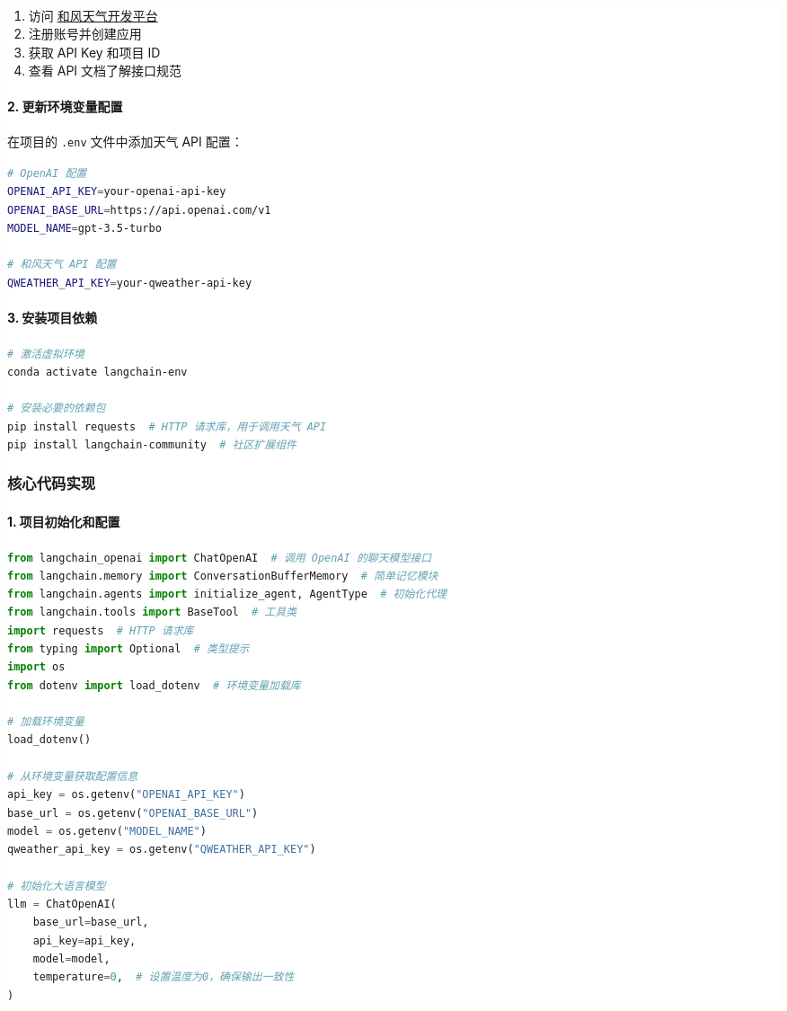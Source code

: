 1. 访问 [和风天气开发平台](https://dev.qweather.com/)
2. 注册账号并创建应用
3. 获取 API Key 和项目 ID
4. 查看 API 文档了解接口规范

#### 2. 更新环境变量配置

在项目的 `.env` 文件中添加天气 API 配置：

```bash
# OpenAI 配置
OPENAI_API_KEY=your-openai-api-key
OPENAI_BASE_URL=https://api.openai.com/v1
MODEL_NAME=gpt-3.5-turbo

# 和风天气 API 配置
QWEATHER_API_KEY=your-qweather-api-key
```

#### 3. 安装项目依赖

```bash
# 激活虚拟环境
conda activate langchain-env

# 安装必要的依赖包
pip install requests  # HTTP 请求库，用于调用天气 API
pip install langchain-community  # 社区扩展组件
```

### 核心代码实现

#### 1. 项目初始化和配置

```python
from langchain_openai import ChatOpenAI  # 调用 OpenAI 的聊天模型接口
from langchain.memory import ConversationBufferMemory  # 简单记忆模块
from langchain.agents import initialize_agent, AgentType  # 初始化代理
from langchain.tools import BaseTool  # 工具类
import requests  # HTTP 请求库
from typing import Optional  # 类型提示
import os 
from dotenv import load_dotenv  # 环境变量加载库

# 加载环境变量
load_dotenv()

# 从环境变量获取配置信息
api_key = os.getenv("OPENAI_API_KEY")
base_url = os.getenv("OPENAI_BASE_URL")
model = os.getenv("MODEL_NAME")
qweather_api_key = os.getenv("QWEATHER_API_KEY")

# 初始化大语言模型
llm = ChatOpenAI(
    base_url=base_url,
    api_key=api_key,
    model=model,
    temperature=0,  # 设置温度为0，确保输出一致性
)
```
